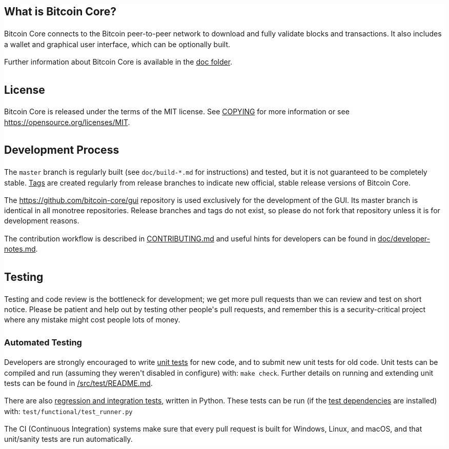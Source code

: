 What is Bitcoin Core?
---------------------

Bitcoin Core connects to the Bitcoin peer-to-peer network to download and fully
validate blocks and transactions. It also includes a wallet and graphical user
interface, which can be optionally built.

Further information about Bitcoin Core is available in the [doc folder](/doc).

License
-------

Bitcoin Core is released under the terms of the MIT license. See [COPYING](COPYING) for more
information or see https://opensource.org/licenses/MIT.

Development Process
-------------------

The `master` branch is regularly built (see `doc/build-*.md` for instructions) and tested, but it is not guaranteed to be
completely stable. [Tags](https://github.com/bitcoin/bitcoin/tags) are created
regularly from release branches to indicate new official, stable release versions of Bitcoin Core.

The https://github.com/bitcoin-core/gui repository is used exclusively for the
development of the GUI. Its master branch is identical in all monotree
repositories. Release branches and tags do not exist, so please do not fork
that repository unless it is for development reasons.

The contribution workflow is described in [CONTRIBUTING.md](CONTRIBUTING.md)
and useful hints for developers can be found in [doc/developer-notes.md](doc/developer-notes.md).

Testing
-------

Testing and code review is the bottleneck for development; we get more pull
requests than we can review and test on short notice. Please be patient and help out by testing
other people's pull requests, and remember this is a security-critical project where any mistake might cost people
lots of money.

### Automated Testing

Developers are strongly encouraged to write [unit tests](src/test/README.md) for new code, and to
submit new unit tests for old code. Unit tests can be compiled and run
(assuming they weren't disabled in configure) with: `make check`. Further details on running
and extending unit tests can be found in [/src/test/README.md](/src/test/README.md).

There are also [regression and integration tests](/test), written
in Python.
These tests can be run (if the [test dependencies](/test) are installed) with: `test/functional/test_runner.py`

The CI (Continuous Integration) systems make sure that every pull request is built for Windows, Linux, and macOS,
and that unit/sanity tests are run automatically.

